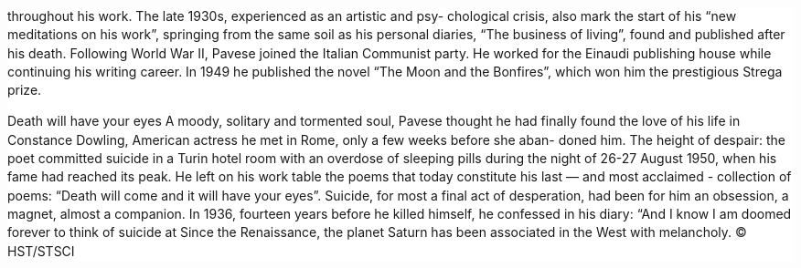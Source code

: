 throughout his work. The late 1930s, 
experienced as an artistic and psy- 
chological crisis, also mark the start 
of his “new meditations on his work”, 
springing from the same soil as his 
personal diaries, “The business of 
living”, found and published after his 
death. 
Following World War II, Pavese joined 
the Italian Communist party. He 
worked for the Einaudi publishing 
house while continuing his writing 
career. In 1949 he published the 
novel “The Moon and the Bonfires”, 
which won him the prestigious Strega 
prize. 
  
Death 
will have 
your eyes 
A moody, solitary and 
tormented soul, Pavese 
thought he had finally 
found the love of his life 
in Constance Dowling, 
American actress he met 
in Rome, only a few 
weeks before she aban- 
doned him. The height 
of despair: the poet 
committed suicide in a 
Turin hotel room with an 
overdose of sleeping 
pills during the night of 
26-27 August 1950, 
when his fame had 
reached its peak. He left 
on his work table the 
poems that today constitute his last 
— and most acclaimed - collection of 
poems: “Death will come and it will 
have your eyes”. Suicide, for most a 
final act of desperation, had been for 
him an obsession, a magnet, almost 
a companion. In 1936, fourteen years 
before he killed himself, he confessed 
in his diary: “And I know I am 
doomed forever to think of suicide at 
Since the Renaissance, the planet Saturn has been associated 
in the West with melancholy. © HST/STSCI 
 
  